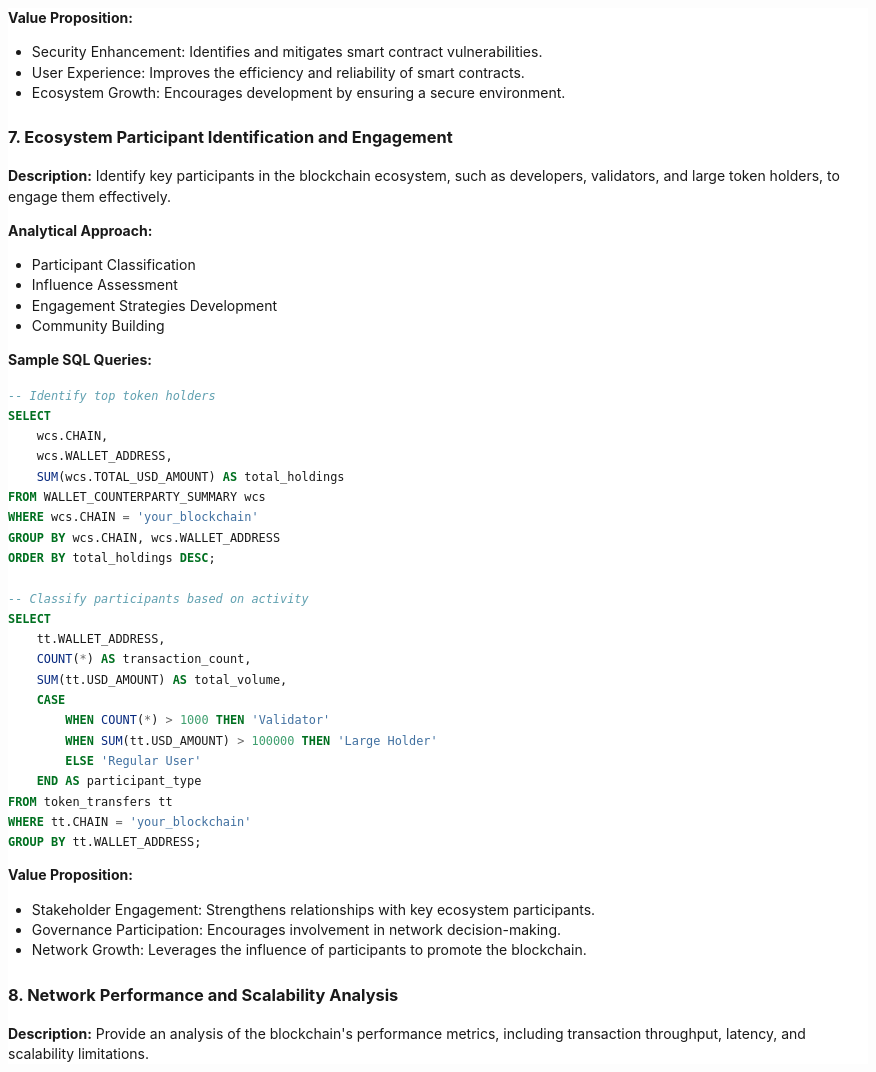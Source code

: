 **Value Proposition:**
- Security Enhancement: Identifies and mitigates smart contract vulnerabilities.
- User Experience: Improves the efficiency and reliability of smart contracts.
- Ecosystem Growth: Encourages development by ensuring a secure environment.

### 7. Ecosystem Participant Identification and Engagement

**Description:**
Identify key participants in the blockchain ecosystem, such as developers, validators, and large token holders, to engage them effectively.

**Analytical Approach:**
- Participant Classification
- Influence Assessment
- Engagement Strategies Development
- Community Building

**Sample SQL Queries:**
```sql
-- Identify top token holders
SELECT
    wcs.CHAIN,
    wcs.WALLET_ADDRESS,
    SUM(wcs.TOTAL_USD_AMOUNT) AS total_holdings
FROM WALLET_COUNTERPARTY_SUMMARY wcs
WHERE wcs.CHAIN = 'your_blockchain'
GROUP BY wcs.CHAIN, wcs.WALLET_ADDRESS
ORDER BY total_holdings DESC;

-- Classify participants based on activity
SELECT
    tt.WALLET_ADDRESS,
    COUNT(*) AS transaction_count,
    SUM(tt.USD_AMOUNT) AS total_volume,
    CASE
        WHEN COUNT(*) > 1000 THEN 'Validator'
        WHEN SUM(tt.USD_AMOUNT) > 100000 THEN 'Large Holder'
        ELSE 'Regular User'
    END AS participant_type
FROM token_transfers tt
WHERE tt.CHAIN = 'your_blockchain'
GROUP BY tt.WALLET_ADDRESS;
```

**Value Proposition:**
- Stakeholder Engagement: Strengthens relationships with key ecosystem participants.
- Governance Participation: Encourages involvement in network decision-making.
- Network Growth: Leverages the influence of participants to promote the blockchain.

### 8. Network Performance and Scalability Analysis

**Description:**
Provide an analysis of the blockchain's performance metrics, including transaction throughput, latency, and scalability limitations.
